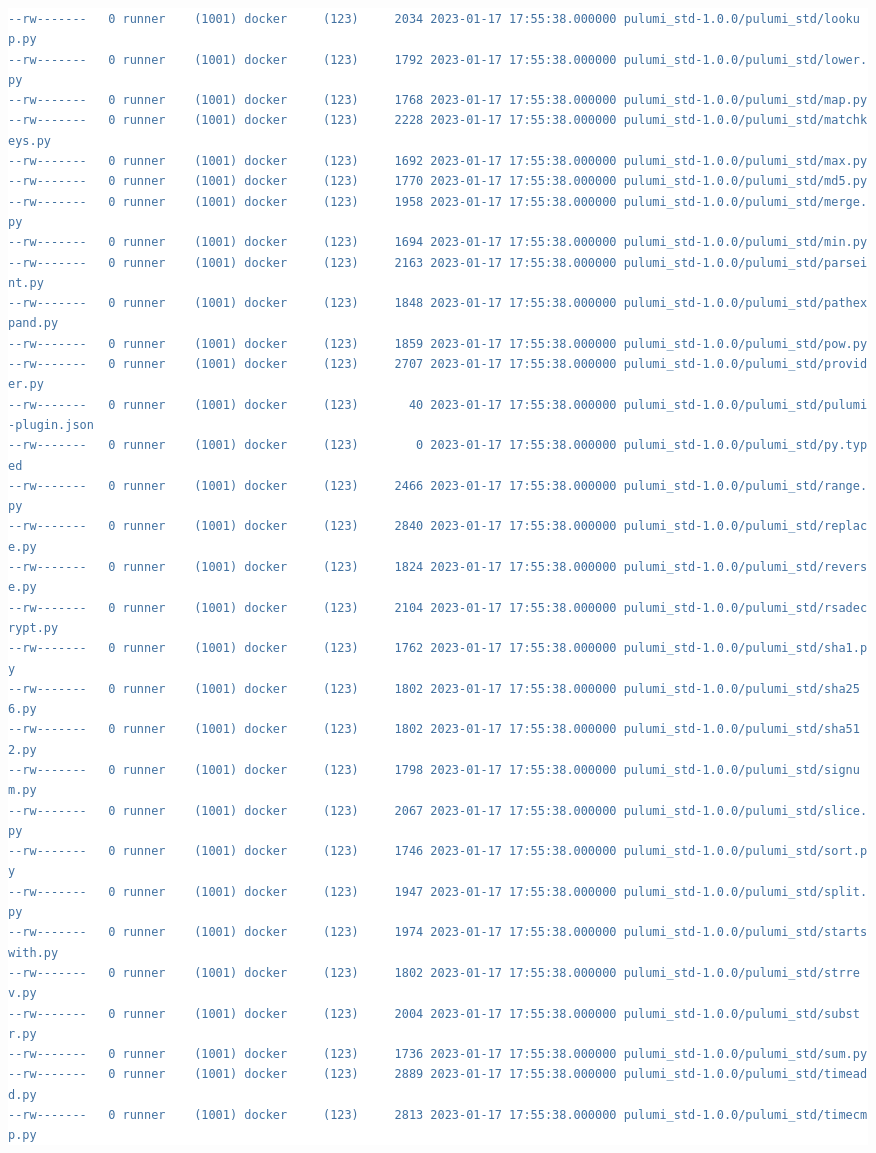 ```diff
--rw-------   0 runner    (1001) docker     (123)     2034 2023-01-17 17:55:38.000000 pulumi_std-1.0.0/pulumi_std/lookup.py
--rw-------   0 runner    (1001) docker     (123)     1792 2023-01-17 17:55:38.000000 pulumi_std-1.0.0/pulumi_std/lower.py
--rw-------   0 runner    (1001) docker     (123)     1768 2023-01-17 17:55:38.000000 pulumi_std-1.0.0/pulumi_std/map.py
--rw-------   0 runner    (1001) docker     (123)     2228 2023-01-17 17:55:38.000000 pulumi_std-1.0.0/pulumi_std/matchkeys.py
--rw-------   0 runner    (1001) docker     (123)     1692 2023-01-17 17:55:38.000000 pulumi_std-1.0.0/pulumi_std/max.py
--rw-------   0 runner    (1001) docker     (123)     1770 2023-01-17 17:55:38.000000 pulumi_std-1.0.0/pulumi_std/md5.py
--rw-------   0 runner    (1001) docker     (123)     1958 2023-01-17 17:55:38.000000 pulumi_std-1.0.0/pulumi_std/merge.py
--rw-------   0 runner    (1001) docker     (123)     1694 2023-01-17 17:55:38.000000 pulumi_std-1.0.0/pulumi_std/min.py
--rw-------   0 runner    (1001) docker     (123)     2163 2023-01-17 17:55:38.000000 pulumi_std-1.0.0/pulumi_std/parseint.py
--rw-------   0 runner    (1001) docker     (123)     1848 2023-01-17 17:55:38.000000 pulumi_std-1.0.0/pulumi_std/pathexpand.py
--rw-------   0 runner    (1001) docker     (123)     1859 2023-01-17 17:55:38.000000 pulumi_std-1.0.0/pulumi_std/pow.py
--rw-------   0 runner    (1001) docker     (123)     2707 2023-01-17 17:55:38.000000 pulumi_std-1.0.0/pulumi_std/provider.py
--rw-------   0 runner    (1001) docker     (123)       40 2023-01-17 17:55:38.000000 pulumi_std-1.0.0/pulumi_std/pulumi-plugin.json
--rw-------   0 runner    (1001) docker     (123)        0 2023-01-17 17:55:38.000000 pulumi_std-1.0.0/pulumi_std/py.typed
--rw-------   0 runner    (1001) docker     (123)     2466 2023-01-17 17:55:38.000000 pulumi_std-1.0.0/pulumi_std/range.py
--rw-------   0 runner    (1001) docker     (123)     2840 2023-01-17 17:55:38.000000 pulumi_std-1.0.0/pulumi_std/replace.py
--rw-------   0 runner    (1001) docker     (123)     1824 2023-01-17 17:55:38.000000 pulumi_std-1.0.0/pulumi_std/reverse.py
--rw-------   0 runner    (1001) docker     (123)     2104 2023-01-17 17:55:38.000000 pulumi_std-1.0.0/pulumi_std/rsadecrypt.py
--rw-------   0 runner    (1001) docker     (123)     1762 2023-01-17 17:55:38.000000 pulumi_std-1.0.0/pulumi_std/sha1.py
--rw-------   0 runner    (1001) docker     (123)     1802 2023-01-17 17:55:38.000000 pulumi_std-1.0.0/pulumi_std/sha256.py
--rw-------   0 runner    (1001) docker     (123)     1802 2023-01-17 17:55:38.000000 pulumi_std-1.0.0/pulumi_std/sha512.py
--rw-------   0 runner    (1001) docker     (123)     1798 2023-01-17 17:55:38.000000 pulumi_std-1.0.0/pulumi_std/signum.py
--rw-------   0 runner    (1001) docker     (123)     2067 2023-01-17 17:55:38.000000 pulumi_std-1.0.0/pulumi_std/slice.py
--rw-------   0 runner    (1001) docker     (123)     1746 2023-01-17 17:55:38.000000 pulumi_std-1.0.0/pulumi_std/sort.py
--rw-------   0 runner    (1001) docker     (123)     1947 2023-01-17 17:55:38.000000 pulumi_std-1.0.0/pulumi_std/split.py
--rw-------   0 runner    (1001) docker     (123)     1974 2023-01-17 17:55:38.000000 pulumi_std-1.0.0/pulumi_std/startswith.py
--rw-------   0 runner    (1001) docker     (123)     1802 2023-01-17 17:55:38.000000 pulumi_std-1.0.0/pulumi_std/strrev.py
--rw-------   0 runner    (1001) docker     (123)     2004 2023-01-17 17:55:38.000000 pulumi_std-1.0.0/pulumi_std/substr.py
--rw-------   0 runner    (1001) docker     (123)     1736 2023-01-17 17:55:38.000000 pulumi_std-1.0.0/pulumi_std/sum.py
--rw-------   0 runner    (1001) docker     (123)     2889 2023-01-17 17:55:38.000000 pulumi_std-1.0.0/pulumi_std/timeadd.py
--rw-------   0 runner    (1001) docker     (123)     2813 2023-01-17 17:55:38.000000 pulumi_std-1.0.0/pulumi_std/timecmp.py
```